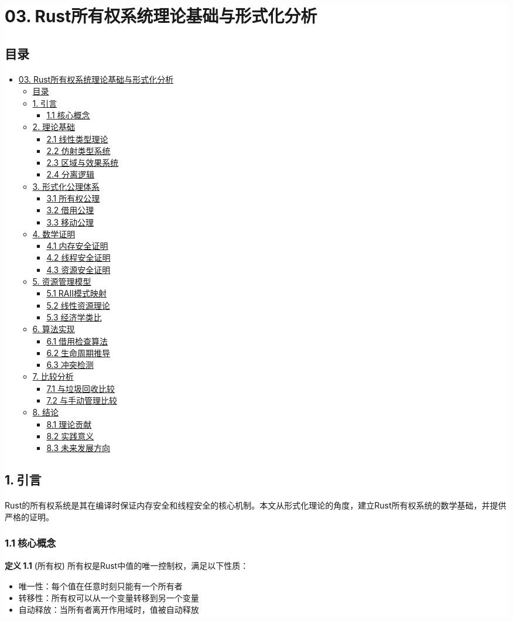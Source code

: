 # 03. Rust所有权系统理论基础与形式化分析

## 目录

- [03. Rust所有权系统理论基础与形式化分析](#03-rust所有权系统理论基础与形式化分析)
  - [目录](#目录)
  - [1. 引言](#1-引言)
    - [1.1 核心概念](#11-核心概念)
  - [2. 理论基础](#2-理论基础)
    - [2.1 线性类型理论](#21-线性类型理论)
    - [2.2 仿射类型系统](#22-仿射类型系统)
    - [2.3 区域与效果系统](#23-区域与效果系统)
    - [2.4 分离逻辑](#24-分离逻辑)
  - [3. 形式化公理体系](#3-形式化公理体系)
    - [3.1 所有权公理](#31-所有权公理)
    - [3.2 借用公理](#32-借用公理)
    - [3.3 移动公理](#33-移动公理)
  - [4. 数学证明](#4-数学证明)
    - [4.1 内存安全证明](#41-内存安全证明)
    - [4.2 线程安全证明](#42-线程安全证明)
    - [4.3 资源安全证明](#43-资源安全证明)
  - [5. 资源管理模型](#5-资源管理模型)
    - [5.1 RAII模式映射](#51-raii模式映射)
    - [5.2 线性资源理论](#52-线性资源理论)
    - [5.3 经济学类比](#53-经济学类比)
  - [6. 算法实现](#6-算法实现)
    - [6.1 借用检查算法](#61-借用检查算法)
    - [6.2 生命周期推导](#62-生命周期推导)
    - [6.3 冲突检测](#63-冲突检测)
  - [7. 比较分析](#7-比较分析)
    - [7.1 与垃圾回收比较](#71-与垃圾回收比较)
    - [7.2 与手动管理比较](#72-与手动管理比较)
  - [8. 结论](#8-结论)
    - [8.1 理论贡献](#81-理论贡献)
    - [8.2 实践意义](#82-实践意义)
    - [8.3 未来发展方向](#83-未来发展方向)

## 1. 引言

Rust的所有权系统是其在编译时保证内存安全和线程安全的核心机制。本文从形式化理论的角度，建立Rust所有权系统的数学基础，并提供严格的证明。

### 1.1 核心概念

**定义 1.1** (所有权)
所有权是Rust中值的唯一控制权，满足以下性质：

- 唯一性：每个值在任意时刻只能有一个所有者
- 转移性：所有权可以从一个变量转移到另一个变量
- 自动释放：当所有者离开作用域时，值被自动释放
